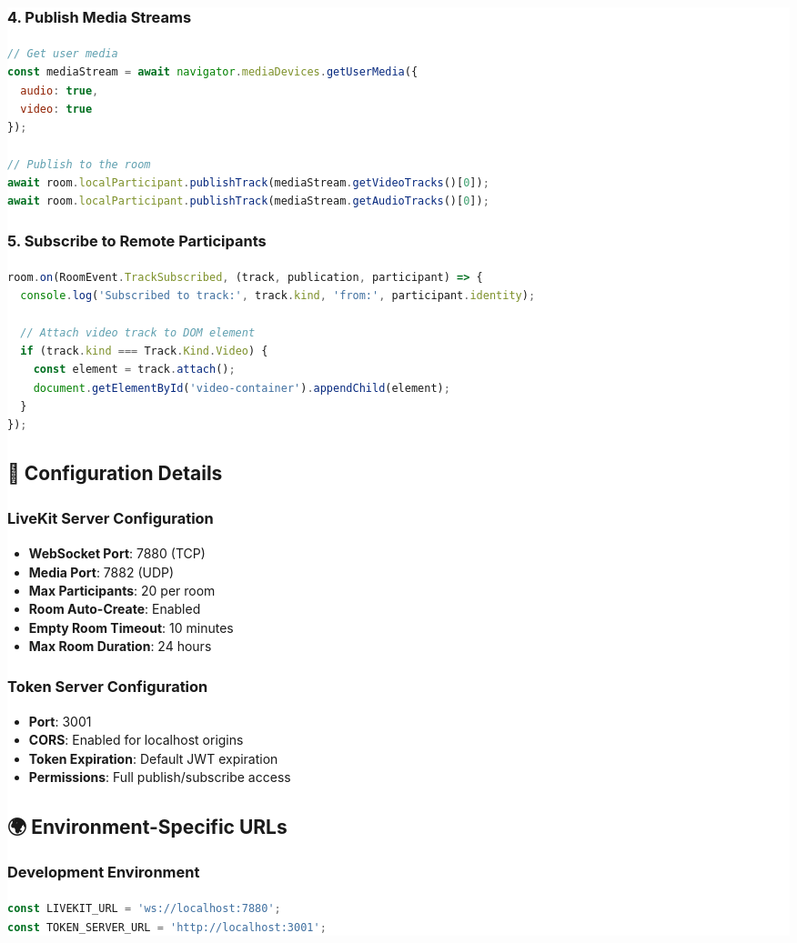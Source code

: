 ### 4. Publish Media Streams

```javascript
// Get user media
const mediaStream = await navigator.mediaDevices.getUserMedia({
  audio: true,
  video: true
});

// Publish to the room
await room.localParticipant.publishTrack(mediaStream.getVideoTracks()[0]);
await room.localParticipant.publishTrack(mediaStream.getAudioTracks()[0]);
```

### 5. Subscribe to Remote Participants

```javascript
room.on(RoomEvent.TrackSubscribed, (track, publication, participant) => {
  console.log('Subscribed to track:', track.kind, 'from:', participant.identity);
  
  // Attach video track to DOM element
  if (track.kind === Track.Kind.Video) {
    const element = track.attach();
    document.getElementById('video-container').appendChild(element);
  }
});
```

## 🔧 Configuration Details

### LiveKit Server Configuration
- **WebSocket Port**: 7880 (TCP)
- **Media Port**: 7882 (UDP)
- **Max Participants**: 20 per room
- **Room Auto-Create**: Enabled
- **Empty Room Timeout**: 10 minutes
- **Max Room Duration**: 24 hours

### Token Server Configuration
- **Port**: 3001
- **CORS**: Enabled for localhost origins
- **Token Expiration**: Default JWT expiration
- **Permissions**: Full publish/subscribe access

## 🌍 Environment-Specific URLs

### Development Environment
```javascript
const LIVEKIT_URL = 'ws://localhost:7880';
const TOKEN_SERVER_URL = 'http://localhost:3001';
```
